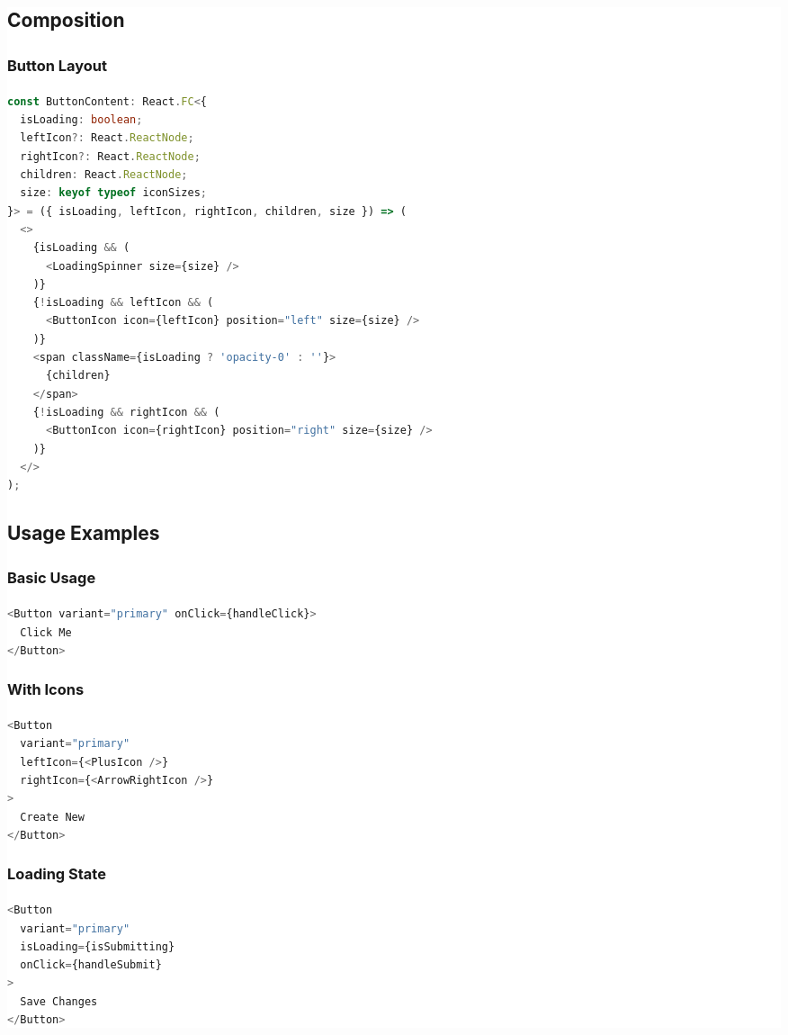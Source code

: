 ## Composition

### Button Layout
```typescript
const ButtonContent: React.FC<{
  isLoading: boolean;
  leftIcon?: React.ReactNode;
  rightIcon?: React.ReactNode;
  children: React.ReactNode;
  size: keyof typeof iconSizes;
}> = ({ isLoading, leftIcon, rightIcon, children, size }) => (
  <>
    {isLoading && (
      <LoadingSpinner size={size} />
    )}
    {!isLoading && leftIcon && (
      <ButtonIcon icon={leftIcon} position="left" size={size} />
    )}
    <span className={isLoading ? 'opacity-0' : ''}>
      {children}
    </span>
    {!isLoading && rightIcon && (
      <ButtonIcon icon={rightIcon} position="right" size={size} />
    )}
  </>
);
```

## Usage Examples

### Basic Usage
```typescript
<Button variant="primary" onClick={handleClick}>
  Click Me
</Button>
```

### With Icons
```typescript
<Button
  variant="primary"
  leftIcon={<PlusIcon />}
  rightIcon={<ArrowRightIcon />}
>
  Create New
</Button>
```

### Loading State
```typescript
<Button
  variant="primary"
  isLoading={isSubmitting}
  onClick={handleSubmit}
>
  Save Changes
</Button>
```
